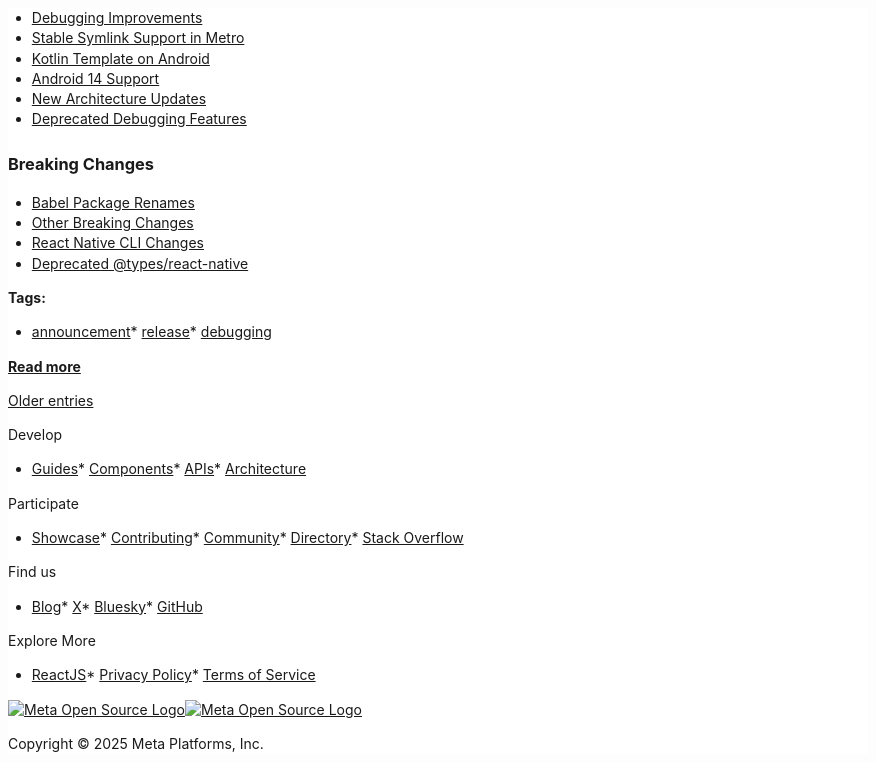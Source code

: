 * [Debugging Improvements](/blog/2023/12/06/0.73-debugging-improvements-stable-symlinks#debugging-improvements)
* [Stable Symlink Support in Metro](/blog/2023/12/06/0.73-debugging-improvements-stable-symlinks#stable-symlink-support-in-metro)
* [Kotlin Template on Android](/blog/2023/12/06/0.73-debugging-improvements-stable-symlinks#kotlin-template-on-android)
* [Android 14 Support](/blog/2023/12/06/0.73-debugging-improvements-stable-symlinks#android-14-support)
* [New Architecture Updates](/blog/2023/12/06/0.73-debugging-improvements-stable-symlinks#new-architecture-updates)
* [Deprecated Debugging Features](/blog/2023/12/06/0.73-debugging-improvements-stable-symlinks#deprecated-debugging-features)

### Breaking Changes[​](#breaking-changes "Direct link to Breaking Changes")

* [Babel Package Renames](/blog/2023/12/06/0.73-debugging-improvements-stable-symlinks#babel-package-renames)
* [Other Breaking Changes](/blog/2023/12/06/0.73-debugging-improvements-stable-symlinks#other-breaking-changes)
* [React Native CLI Changes](/blog/2023/12/06/0.73-debugging-improvements-stable-symlinks#react-native-cli-changes)
* [Deprecated @types/react-native](/blog/2023/12/06/0.73-debugging-improvements-stable-symlinks#deprecated-typesreact-native)

**Tags:**

* [announcement](/blog/tags/announcement)* [release](/blog/tags/release)* [debugging](/blog/tags/debugging)

[**Read more**](/blog/2023/12/06/0.73-debugging-improvements-stable-symlinks)

[Older entries](/blog/page/2)

Develop

* [Guides](/docs/getting-started)* [Components](/docs/components-and-apis)* [APIs](/docs/accessibilityinfo)* [Architecture](/architecture/overview)

Participate

* [Showcase](/showcase)* [Contributing](/contributing/overview)* [Community](/community/overview)* [Directory](https://reactnative.directory/)* [Stack Overflow](https://stackoverflow.com/questions/tagged/react-native)

Find us

* [Blog](/blog)* [X](https://x.com/reactnative)* [Bluesky](https://bsky.app/profile/reactnative.dev)* [GitHub](https://github.com/facebook/react-native)

Explore More

* [ReactJS](https://react.dev/)* [Privacy Policy](https://opensource.fb.com/legal/privacy/)* [Terms of Service](https://opensource.fb.com/legal/terms/)

[![Meta Open Source Logo](/img/oss_logo.svg)![Meta Open Source Logo](/img/oss_logo.svg)](https://opensource.fb.com/)

Copyright © 2025 Meta Platforms, Inc.